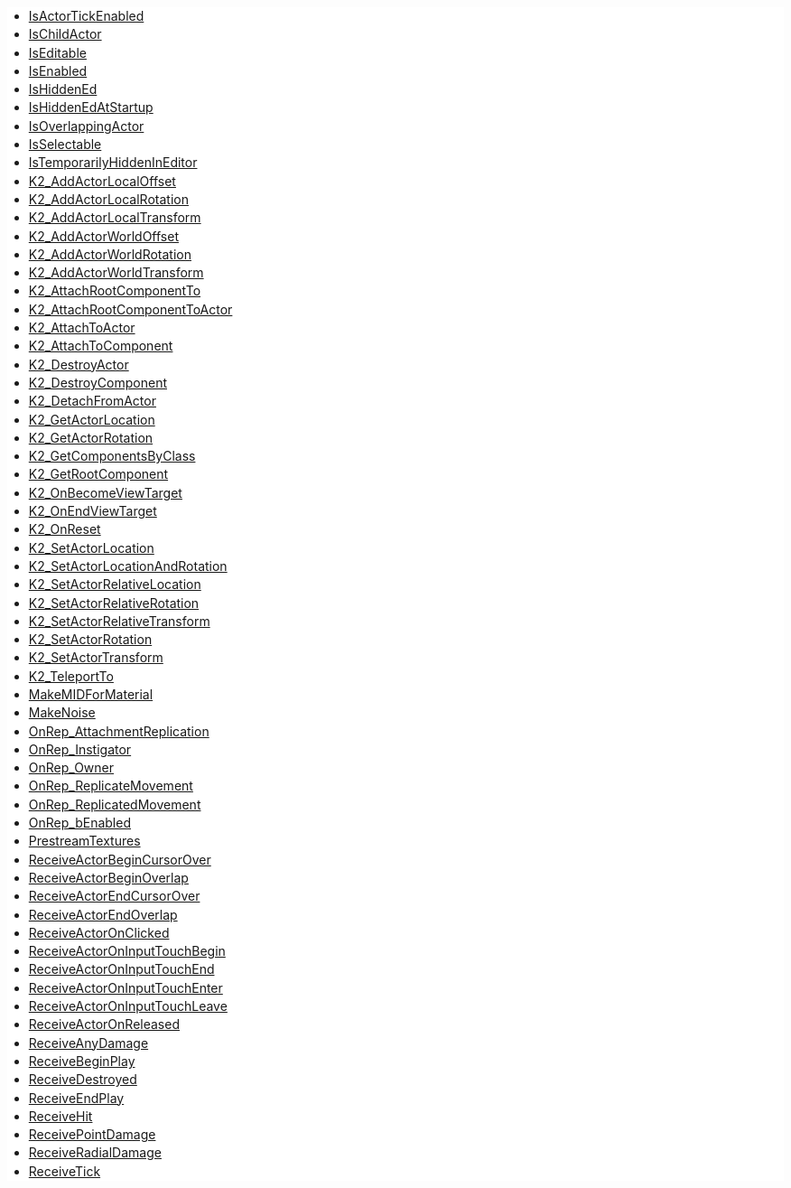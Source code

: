 - [IsActorTickEnabled](ue_ue.PointLight.md#isactortickenabled)
- [IsChildActor](ue_ue.PointLight.md#ischildactor)
- [IsEditable](ue_ue.PointLight.md#iseditable)
- [IsEnabled](ue_ue.PointLight.md#isenabled)
- [IsHiddenEd](ue_ue.PointLight.md#ishiddened)
- [IsHiddenEdAtStartup](ue_ue.PointLight.md#ishiddenedatstartup)
- [IsOverlappingActor](ue_ue.PointLight.md#isoverlappingactor)
- [IsSelectable](ue_ue.PointLight.md#isselectable)
- [IsTemporarilyHiddenInEditor](ue_ue.PointLight.md#istemporarilyhiddenineditor)
- [K2\_AddActorLocalOffset](ue_ue.PointLight.md#k2_addactorlocaloffset)
- [K2\_AddActorLocalRotation](ue_ue.PointLight.md#k2_addactorlocalrotation)
- [K2\_AddActorLocalTransform](ue_ue.PointLight.md#k2_addactorlocaltransform)
- [K2\_AddActorWorldOffset](ue_ue.PointLight.md#k2_addactorworldoffset)
- [K2\_AddActorWorldRotation](ue_ue.PointLight.md#k2_addactorworldrotation)
- [K2\_AddActorWorldTransform](ue_ue.PointLight.md#k2_addactorworldtransform)
- [K2\_AttachRootComponentTo](ue_ue.PointLight.md#k2_attachrootcomponentto)
- [K2\_AttachRootComponentToActor](ue_ue.PointLight.md#k2_attachrootcomponenttoactor)
- [K2\_AttachToActor](ue_ue.PointLight.md#k2_attachtoactor)
- [K2\_AttachToComponent](ue_ue.PointLight.md#k2_attachtocomponent)
- [K2\_DestroyActor](ue_ue.PointLight.md#k2_destroyactor)
- [K2\_DestroyComponent](ue_ue.PointLight.md#k2_destroycomponent)
- [K2\_DetachFromActor](ue_ue.PointLight.md#k2_detachfromactor)
- [K2\_GetActorLocation](ue_ue.PointLight.md#k2_getactorlocation)
- [K2\_GetActorRotation](ue_ue.PointLight.md#k2_getactorrotation)
- [K2\_GetComponentsByClass](ue_ue.PointLight.md#k2_getcomponentsbyclass)
- [K2\_GetRootComponent](ue_ue.PointLight.md#k2_getrootcomponent)
- [K2\_OnBecomeViewTarget](ue_ue.PointLight.md#k2_onbecomeviewtarget)
- [K2\_OnEndViewTarget](ue_ue.PointLight.md#k2_onendviewtarget)
- [K2\_OnReset](ue_ue.PointLight.md#k2_onreset)
- [K2\_SetActorLocation](ue_ue.PointLight.md#k2_setactorlocation)
- [K2\_SetActorLocationAndRotation](ue_ue.PointLight.md#k2_setactorlocationandrotation)
- [K2\_SetActorRelativeLocation](ue_ue.PointLight.md#k2_setactorrelativelocation)
- [K2\_SetActorRelativeRotation](ue_ue.PointLight.md#k2_setactorrelativerotation)
- [K2\_SetActorRelativeTransform](ue_ue.PointLight.md#k2_setactorrelativetransform)
- [K2\_SetActorRotation](ue_ue.PointLight.md#k2_setactorrotation)
- [K2\_SetActorTransform](ue_ue.PointLight.md#k2_setactortransform)
- [K2\_TeleportTo](ue_ue.PointLight.md#k2_teleportto)
- [MakeMIDForMaterial](ue_ue.PointLight.md#makemidformaterial)
- [MakeNoise](ue_ue.PointLight.md#makenoise)
- [OnRep\_AttachmentReplication](ue_ue.PointLight.md#onrep_attachmentreplication)
- [OnRep\_Instigator](ue_ue.PointLight.md#onrep_instigator)
- [OnRep\_Owner](ue_ue.PointLight.md#onrep_owner)
- [OnRep\_ReplicateMovement](ue_ue.PointLight.md#onrep_replicatemovement)
- [OnRep\_ReplicatedMovement](ue_ue.PointLight.md#onrep_replicatedmovement)
- [OnRep\_bEnabled](ue_ue.PointLight.md#onrep_benabled)
- [PrestreamTextures](ue_ue.PointLight.md#prestreamtextures)
- [ReceiveActorBeginCursorOver](ue_ue.PointLight.md#receiveactorbegincursorover)
- [ReceiveActorBeginOverlap](ue_ue.PointLight.md#receiveactorbeginoverlap)
- [ReceiveActorEndCursorOver](ue_ue.PointLight.md#receiveactorendcursorover)
- [ReceiveActorEndOverlap](ue_ue.PointLight.md#receiveactorendoverlap)
- [ReceiveActorOnClicked](ue_ue.PointLight.md#receiveactoronclicked)
- [ReceiveActorOnInputTouchBegin](ue_ue.PointLight.md#receiveactoroninputtouchbegin)
- [ReceiveActorOnInputTouchEnd](ue_ue.PointLight.md#receiveactoroninputtouchend)
- [ReceiveActorOnInputTouchEnter](ue_ue.PointLight.md#receiveactoroninputtouchenter)
- [ReceiveActorOnInputTouchLeave](ue_ue.PointLight.md#receiveactoroninputtouchleave)
- [ReceiveActorOnReleased](ue_ue.PointLight.md#receiveactoronreleased)
- [ReceiveAnyDamage](ue_ue.PointLight.md#receiveanydamage)
- [ReceiveBeginPlay](ue_ue.PointLight.md#receivebeginplay)
- [ReceiveDestroyed](ue_ue.PointLight.md#receivedestroyed)
- [ReceiveEndPlay](ue_ue.PointLight.md#receiveendplay)
- [ReceiveHit](ue_ue.PointLight.md#receivehit)
- [ReceivePointDamage](ue_ue.PointLight.md#receivepointdamage)
- [ReceiveRadialDamage](ue_ue.PointLight.md#receiveradialdamage)
- [ReceiveTick](ue_ue.PointLight.md#receivetick)
